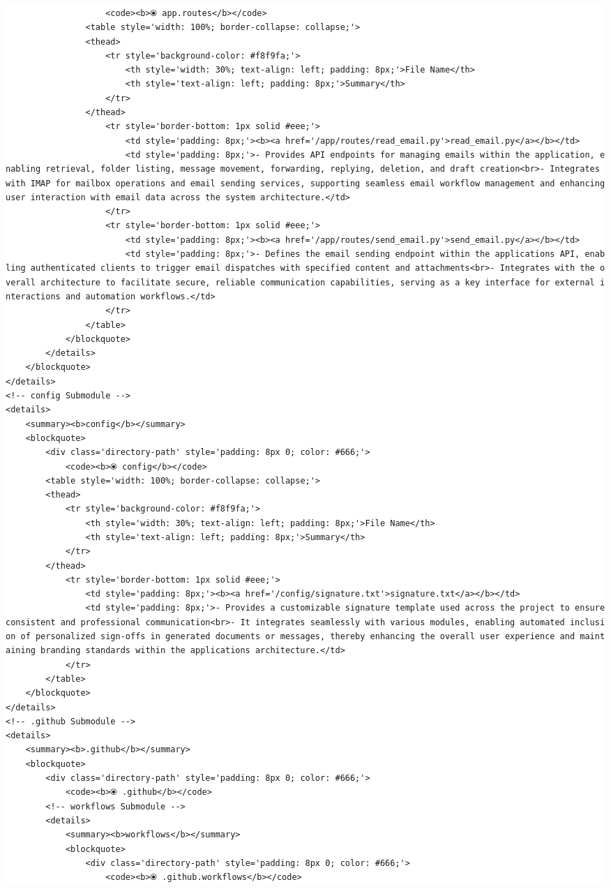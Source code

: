 						<code><b>⦿ app.routes</b></code>
					<table style='width: 100%; border-collapse: collapse;'>
					<thead>
						<tr style='background-color: #f8f9fa;'>
							<th style='width: 30%; text-align: left; padding: 8px;'>File Name</th>
							<th style='text-align: left; padding: 8px;'>Summary</th>
						</tr>
					</thead>
						<tr style='border-bottom: 1px solid #eee;'>
							<td style='padding: 8px;'><b><a href='/app/routes/read_email.py'>read_email.py</a></b></td>
							<td style='padding: 8px;'>- Provides API endpoints for managing emails within the application, enabling retrieval, folder listing, message movement, forwarding, replying, deletion, and draft creation<br>- Integrates with IMAP for mailbox operations and email sending services, supporting seamless email workflow management and enhancing user interaction with email data across the system architecture.</td>
						</tr>
						<tr style='border-bottom: 1px solid #eee;'>
							<td style='padding: 8px;'><b><a href='/app/routes/send_email.py'>send_email.py</a></b></td>
							<td style='padding: 8px;'>- Defines the email sending endpoint within the applications API, enabling authenticated clients to trigger email dispatches with specified content and attachments<br>- Integrates with the overall architecture to facilitate secure, reliable communication capabilities, serving as a key interface for external interactions and automation workflows.</td>
						</tr>
					</table>
				</blockquote>
			</details>
		</blockquote>
	</details>
	<!-- config Submodule -->
	<details>
		<summary><b>config</b></summary>
		<blockquote>
			<div class='directory-path' style='padding: 8px 0; color: #666;'>
				<code><b>⦿ config</b></code>
			<table style='width: 100%; border-collapse: collapse;'>
			<thead>
				<tr style='background-color: #f8f9fa;'>
					<th style='width: 30%; text-align: left; padding: 8px;'>File Name</th>
					<th style='text-align: left; padding: 8px;'>Summary</th>
				</tr>
			</thead>
				<tr style='border-bottom: 1px solid #eee;'>
					<td style='padding: 8px;'><b><a href='/config/signature.txt'>signature.txt</a></b></td>
					<td style='padding: 8px;'>- Provides a customizable signature template used across the project to ensure consistent and professional communication<br>- It integrates seamlessly with various modules, enabling automated inclusion of personalized sign-offs in generated documents or messages, thereby enhancing the overall user experience and maintaining branding standards within the applications architecture.</td>
				</tr>
			</table>
		</blockquote>
	</details>
	<!-- .github Submodule -->
	<details>
		<summary><b>.github</b></summary>
		<blockquote>
			<div class='directory-path' style='padding: 8px 0; color: #666;'>
				<code><b>⦿ .github</b></code>
			<!-- workflows Submodule -->
			<details>
				<summary><b>workflows</b></summary>
				<blockquote>
					<div class='directory-path' style='padding: 8px 0; color: #666;'>
						<code><b>⦿ .github.workflows</b></code>